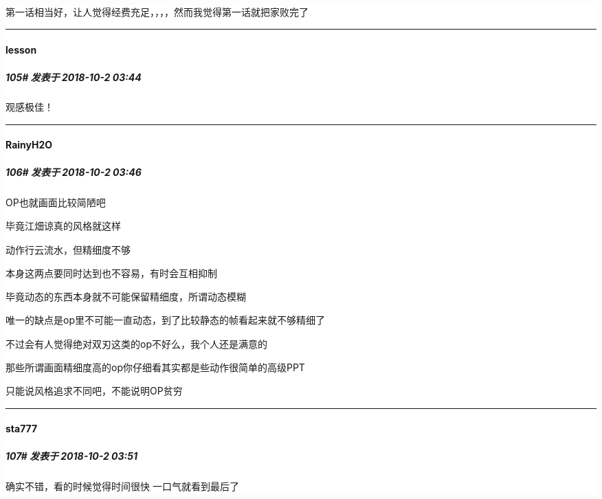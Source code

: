 


第一话相当好，让人觉得经费充足，，，，然而我觉得第一话就把家败完了







-----

####  lesson  
##### 105#       发表于 2018-10-2 03:44




观感极佳！







-----

####  RainyH2O  
##### 106#       发表于 2018-10-2 03:46




OP也就画面比较简陋吧

毕竟江畑谅真的风格就这样

动作行云流水，但精细度不够

本身这两点要同时达到也不容易，有时会互相抑制

毕竟动态的东西本身就不可能保留精细度，所谓动态模糊

唯一的缺点是op里不可能一直动态，到了比较静态的帧看起来就不够精细了

不过会有人觉得绝对双刃这类的op不好么，我个人还是满意的

那些所谓画面精细度高的op你仔细看其实都是些动作很简单的高级PPT

只能说风格追求不同吧，不能说明OP贫穷







-----

####  sta777  
##### 107#       发表于 2018-10-2 03:51




确实不错，看的时候觉得时间很快 一口气就看到最后了

